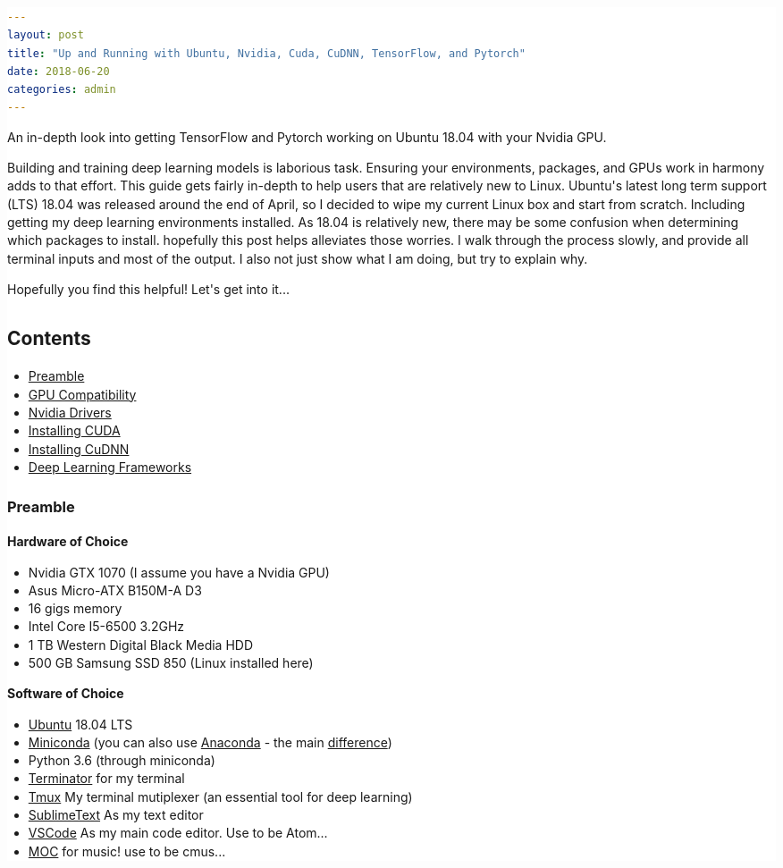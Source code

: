 ```yaml
---
layout: post
title: "Up and Running with Ubuntu, Nvidia, Cuda, CuDNN, TensorFlow, and Pytorch"
date: 2018-06-20
categories: admin
---
```

An in-depth look into getting TensorFlow and Pytorch working on Ubuntu 18.04 with your Nvidia GPU.

Building and training deep learning models is laborious task. Ensuring your environments, packages, and GPUs work in harmony adds to that effort. This guide gets fairly in-depth to help users that are relatively new to Linux. Ubuntu's latest long term support (LTS) 18.04 was released around the end of April, so I decided to wipe my current Linux box and start from scratch. Including getting my deep learning environments installed. As 18.04 is relatively new, there may be some confusion when determining which packages to install. hopefully this post helps alleviates those worries. I walk through the process slowly, and provide all terminal inputs and most of the output. I also not just show what I am doing, but try to explain why. 

Hopefully you find this helpful! Let's get into it...

## Contents
- [Preamble](#Preamble)
- [GPU Compatibility](#GPU_Compatibility)
- [Nvidia Drivers](#Nvidia_Drivers)
- [Installing CUDA](#CUDA)
- [Installing CuDNN](#CuDNN)
- [Deep Learning Frameworks](#Deep_Learning_Frameworks)

<a name="Preamble"></a>

### Preamble

**Hardware of Choice**
- Nvidia GTX 1070 (I assume you have a Nvidia GPU)
- Asus Micro-ATX B150M-A D3
- 16 gigs memory
- Intel Core I5-6500 3.2GHz
- 1 TB Western Digital Black Media HDD
- 500 GB Samsung SSD 850 (Linux installed here)

**Software of Choice**
- [Ubuntu](https://www.ubuntu.com/desktop) 18.04 LTS
- [Miniconda](https://conda.io/miniconda.html) (you can also use [Anaconda](https://anaconda.org/) -  the main [difference](https://stackoverflow.com/questions/45421163/anaconda-vs-miniconda))
- Python 3.6 (through miniconda)
- [Terminator](https://gnometerminator.blogspot.com/p/introduction.html) for my terminal
- [Tmux](https://github.com/tmux/tmux/wiki) My terminal mutiplexer (an essential tool for deep learning)
- [SublimeText](https://www.sublimetext.com/3) As my text editor
- [VSCode](https://code.visualstudio.com/) As my main code editor. Use to be Atom...
- [MOC](https://en.wikipedia.org/wiki/Music_on_Console) for music! use to be cmus...
